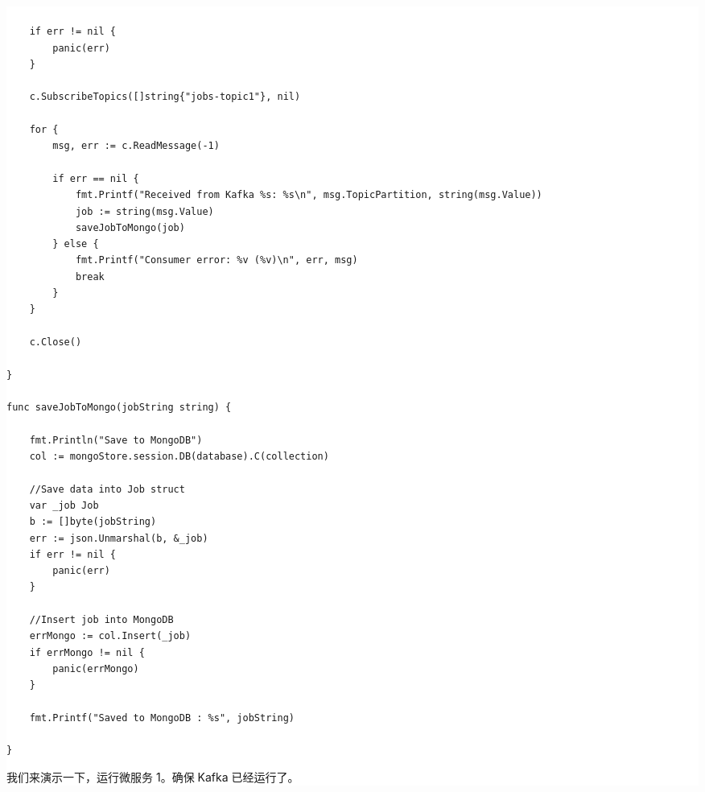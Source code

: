 ```

    if err != nil {
        panic(err)
    }

    c.SubscribeTopics([]string{"jobs-topic1"}, nil)

    for {
        msg, err := c.ReadMessage(-1)

        if err == nil {
            fmt.Printf("Received from Kafka %s: %s\n", msg.TopicPartition, string(msg.Value))
            job := string(msg.Value)
            saveJobToMongo(job)
        } else {
            fmt.Printf("Consumer error: %v (%v)\n", err, msg)
            break
        }
    }

    c.Close()

}

func saveJobToMongo(jobString string) {

    fmt.Println("Save to MongoDB")
    col := mongoStore.session.DB(database).C(collection)

    //Save data into Job struct
    var _job Job
    b := []byte(jobString)
    err := json.Unmarshal(b, &_job)
    if err != nil {
        panic(err)
    }

    //Insert job into MongoDB
    errMongo := col.Insert(_job)
    if errMongo != nil {
        panic(errMongo)
    }

    fmt.Printf("Saved to MongoDB : %s", jobString)

}

```

我们来演示一下，运行微服务 1。确保 Kafka 已经运行了。
